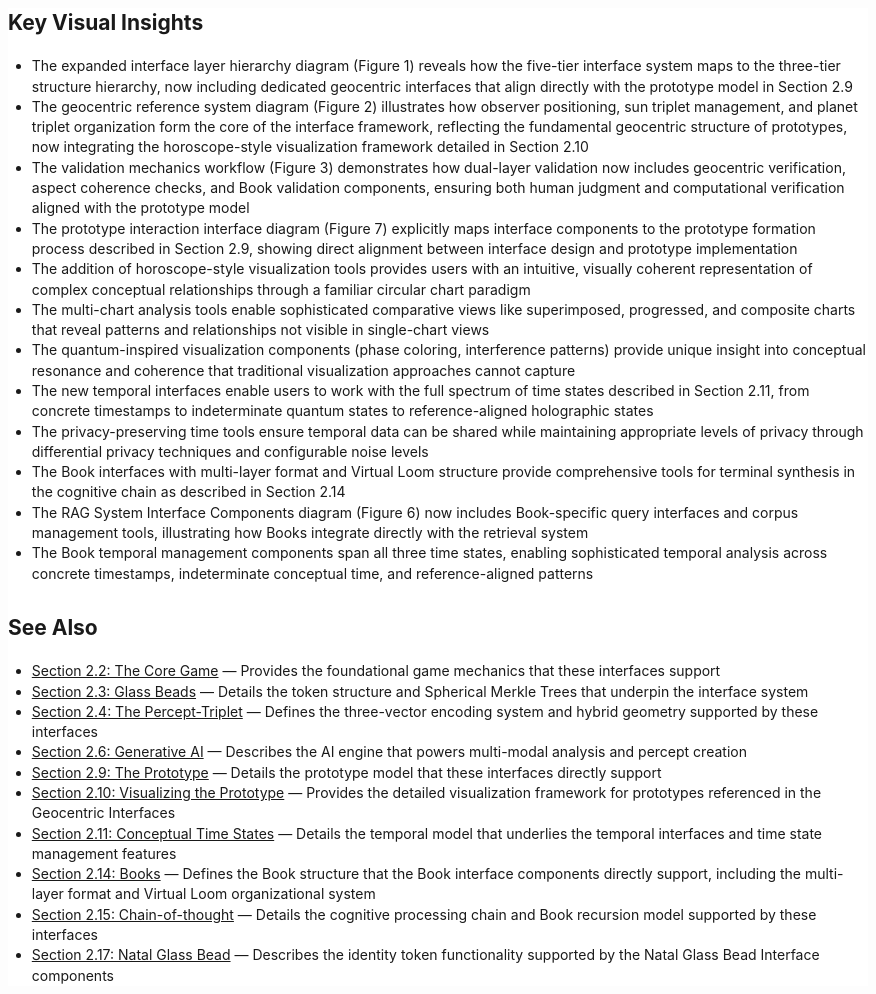 ## Key Visual Insights

- The expanded interface layer hierarchy diagram (Figure 1) reveals how the five-tier interface system maps to the three-tier structure hierarchy, now including dedicated geocentric interfaces that align directly with the prototype model in Section 2.9
- The geocentric reference system diagram (Figure 2) illustrates how observer positioning, sun triplet management, and planet triplet organization form the core of the interface framework, reflecting the fundamental geocentric structure of prototypes, now integrating the horoscope-style visualization framework detailed in Section 2.10
- The validation mechanics workflow (Figure 3) demonstrates how dual-layer validation now includes geocentric verification, aspect coherence checks, and Book validation components, ensuring both human judgment and computational verification aligned with the prototype model
- The prototype interaction interface diagram (Figure 7) explicitly maps interface components to the prototype formation process described in Section 2.9, showing direct alignment between interface design and prototype implementation
- The addition of horoscope-style visualization tools provides users with an intuitive, visually coherent representation of complex conceptual relationships through a familiar circular chart paradigm
- The multi-chart analysis tools enable sophisticated comparative views like superimposed, progressed, and composite charts that reveal patterns and relationships not visible in single-chart views
- The quantum-inspired visualization components (phase coloring, interference patterns) provide unique insight into conceptual resonance and coherence that traditional visualization approaches cannot capture
- The new temporal interfaces enable users to work with the full spectrum of time states described in Section 2.11, from concrete timestamps to indeterminate quantum states to reference-aligned holographic states
- The privacy-preserving time tools ensure temporal data can be shared while maintaining appropriate levels of privacy through differential privacy techniques and configurable noise levels
- The Book interfaces with multi-layer format and Virtual Loom structure provide comprehensive tools for terminal synthesis in the cognitive chain as described in Section 2.14
- The RAG System Interface Components diagram (Figure 6) now includes Book-specific query interfaces and corpus management tools, illustrating how Books integrate directly with the retrieval system
- The Book temporal management components span all three time states, enabling sophisticated temporal analysis across concrete timestamps, indeterminate conceptual time, and reference-aligned patterns

## See Also

- [Section 2.2: The Core Game](../2.%20the%20cybernetic%20system/memorativa-2-2-the-core-game.md) — Provides the foundational game mechanics that these interfaces support
- [Section 2.3: Glass Beads](../2.%20the%20cybernetic%20system/memorativa-2-3-glass-beads.md) — Details the token structure and Spherical Merkle Trees that underpin the interface system
- [Section 2.4: The Percept-Triplet](../2.%20the%20cybernetic%20system/memorativa-2-4-the-percept-triplet.md) — Defines the three-vector encoding system and hybrid geometry supported by these interfaces
- [Section 2.6: Generative AI](../2.%20the%20cybernetic%20system/memorativa-2-6-generative-ai.md) — Describes the AI engine that powers multi-modal analysis and percept creation
- [Section 2.9: The Prototype](../2.%20the%20cybernetic%20system/memorativa-2-9-the-prototype.md) — Details the prototype model that these interfaces directly support
- [Section 2.10: Visualizing the Prototype](../2.%20the%20cybernetic%20system/memorativa-2-10-visualizing-the-prototype.md) — Provides the detailed visualization framework for prototypes referenced in the Geocentric Interfaces
- [Section 2.11: Conceptual Time States](../2.%20the%20cybernetic%20system/memorativa-2-11-conceptual-time-states.md) — Details the temporal model that underlies the temporal interfaces and time state management features
- [Section 2.14: Books](../2.%20the%20cybernetic%20system/memorativa-2-14-books.md) — Defines the Book structure that the Book interface components directly support, including the multi-layer format and Virtual Loom organizational system
- [Section 2.15: Chain-of-thought](../2.%20the%20cybernetic%20system/memorativa-2-15-chain-of-thought.md) — Details the cognitive processing chain and Book recursion model supported by these interfaces
- [Section 2.17: Natal Glass Bead](../2.%20the%20cybernetic%20system/memorativa-2-17-natal-glass-beads.md) — Describes the identity token functionality supported by the Natal Glass Bead Interface components